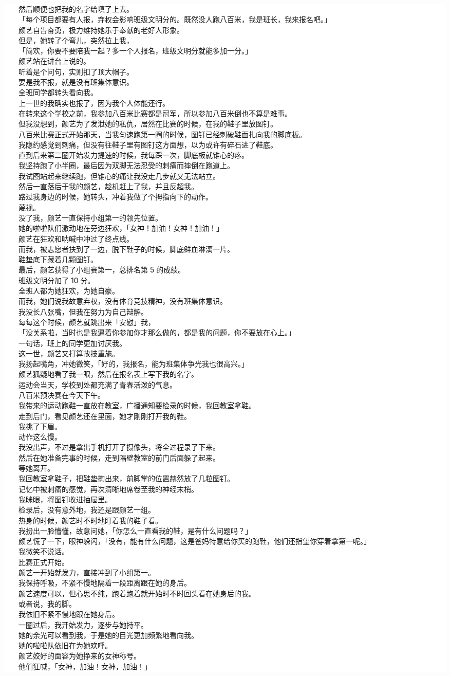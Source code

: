 &emsp;&emsp;然后顺便也把我的名字给填了上去。  
&emsp;&emsp;「每个项目都要有人报，弃权会影响班级文明分的。既然没人跑八百米，我是班长，我来报名吧。」  
&emsp;&emsp;颜艺自告奋勇，极力维持她乐于奉献的老好人形象。  
&emsp;&emsp;但是，她转了个弯儿，突然拉上我，  
&emsp;&emsp;「简欢，你要不要陪我一起？多一个人报名，班级文明分就能多加一分。」  
&emsp;&emsp;颜艺站在讲台上说的。  
&emsp;&emsp;听着是个问句，实则扣了顶大帽子。  
&emsp;&emsp;要是我不报，就是没有班集体意识。  
&emsp;&emsp;全班同学都转头看向我。  
&emsp;&emsp;上一世的我确实也报了，因为我个人体能还行。  
&emsp;&emsp;在转来这个学校之前，我参加八百米比赛都是冠军，所以参加八百米倒也不算是难事。  
&emsp;&emsp;但我没想到，颜艺为了发泄她的私仇，居然在比赛的时候，在我的鞋子里放图钉。  
&emsp;&emsp;八百米比赛正式开始那天，当我匀速跑第一圈的时候，图钉已经刺破鞋面扎向我的脚底板。  
&emsp;&emsp;我隐约感觉到刺痛，但没有往鞋子里有图钉这方面想，以为或许有碎石进了鞋底。  
&emsp;&emsp;直到后来第二圈开始发力提速的时候，我每踩一次，脚底板就锥心的疼。  
&emsp;&emsp;我坚持跑了小半圈，最后因为双脚无法忍受的刺痛而摔倒在跑道上。  
&emsp;&emsp;我试图站起来继续跑，但锥心的痛让我没走几步就又无法站立。  
&emsp;&emsp;然后一直落后于我的颜艺，趁机赶上了我，并且反超我。  
&emsp;&emsp;路过我身边的时候，她转头，冲着我做了个拇指向下的动作。  
&emsp;&emsp;蔑视。  
&emsp;&emsp;没了我，颜艺一直保持小组第一的领先位置。  
&emsp;&emsp;她的啦啦队们激动地在旁边狂欢，「女神！加油！女神！加油！」  
&emsp;&emsp;颜艺在狂欢和呐喊中冲过了终点线。  
&emsp;&emsp;而我，被志愿者扶到了一边，脱下鞋子的时候，脚底鲜血淋漓一片。  
&emsp;&emsp;鞋垫底下藏着几颗图钉。  
&emsp;&emsp;最后，颜艺获得了小组赛第一，总排名第 5 的成绩。  
&emsp;&emsp;班级文明分加了 10 分。  
&emsp;&emsp;全班人都为她狂欢，为她自豪。  
&emsp;&emsp;而我，她们说我故意弃权，没有体育竞技精神，没有班集体意识。  
&emsp;&emsp;我没长八张嘴，但我在努力为自己辩解。  
&emsp;&emsp;每每这个时候，颜艺就跳出来「安慰」我，  
&emsp;&emsp;「没关系啦，当时也是我逼着你参加你才那么做的，都是我的问题，你不要放在心上。」  
&emsp;&emsp;一句话，班上的同学更加讨厌我。  
&emsp;&emsp;这一世，颜艺又打算故技重施。  
&emsp;&emsp;我扬起嘴角，冲她微笑，「好的，我报名，能为班集体争光我也很高兴。」  
&emsp;&emsp;颜艺狐疑地看了我一眼，然后在报名表上写下我的名字。  
&emsp;&emsp;运动会当天，学校到处都充满了青春活泼的气息。  
&emsp;&emsp;八百米预决赛在今天下午。  
&emsp;&emsp;我带来的运动跑鞋一直放在教室，广播通知要检录的时候，我回教室拿鞋。  
&emsp;&emsp;走到后门，看见颜艺还在里面，她才刚刚打开我的鞋。  
&emsp;&emsp;我挑了下眉。  
&emsp;&emsp;动作这么慢。  
&emsp;&emsp;我没出声，不过是拿出手机打开了摄像头，将全过程录了下来。  
&emsp;&emsp;然后在她准备完事的时候，走到隔壁教室的前门后面躲了起来。  
&emsp;&emsp;等她离开。  
&emsp;&emsp;我回教室拿鞋子，把鞋垫掏出来，前脚掌的位置赫然放了几粒图钉。  
&emsp;&emsp;记忆中被刺痛的感觉，再次清晰地席卷至我的神经末梢。  
&emsp;&emsp;我眯眼，将图钉收进抽屉里。  
&emsp;&emsp;检录后，没有意外地，我还是跟颜艺一组。  
&emsp;&emsp;热身的时候，颜艺时不时地盯着我的鞋子看。  
&emsp;&emsp;我扮出一脸懵懂，故意问她，「你怎么一直看我的鞋，是有什么问题吗？」  
&emsp;&emsp;颜艺慌了一下，眼神躲闪，「没有，能有什么问题，这是爸妈特意给你买的跑鞋，他们还指望你穿着拿第一呢。」  
&emsp;&emsp;我微笑不说话。  
&emsp;&emsp;比赛正式开始。  
&emsp;&emsp;颜艺一开始就发力，直接冲到了小组第一。  
&emsp;&emsp;我保持呼吸，不紧不慢地隔着一段距离跟在她的身后。  
&emsp;&emsp;颜艺速度可以，但心思不纯，跑着跑着就开始时不时回头看在她身后的我。  
&emsp;&emsp;或者说，我的脚。  
&emsp;&emsp;我依旧不紧不慢地跟在她身后。  
&emsp;&emsp;一圈过后，我开始发力，逐步与她持平。  
&emsp;&emsp;她的余光可以看到我，于是她的目光更加频繁地看向我。  
&emsp;&emsp;她的啦啦队依旧在为她欢呼。  
&emsp;&emsp;颜艺姣好的面容为她挣来的女神称号。  
&emsp;&emsp;他们狂喊，「女神，加油！女神，加油！」  